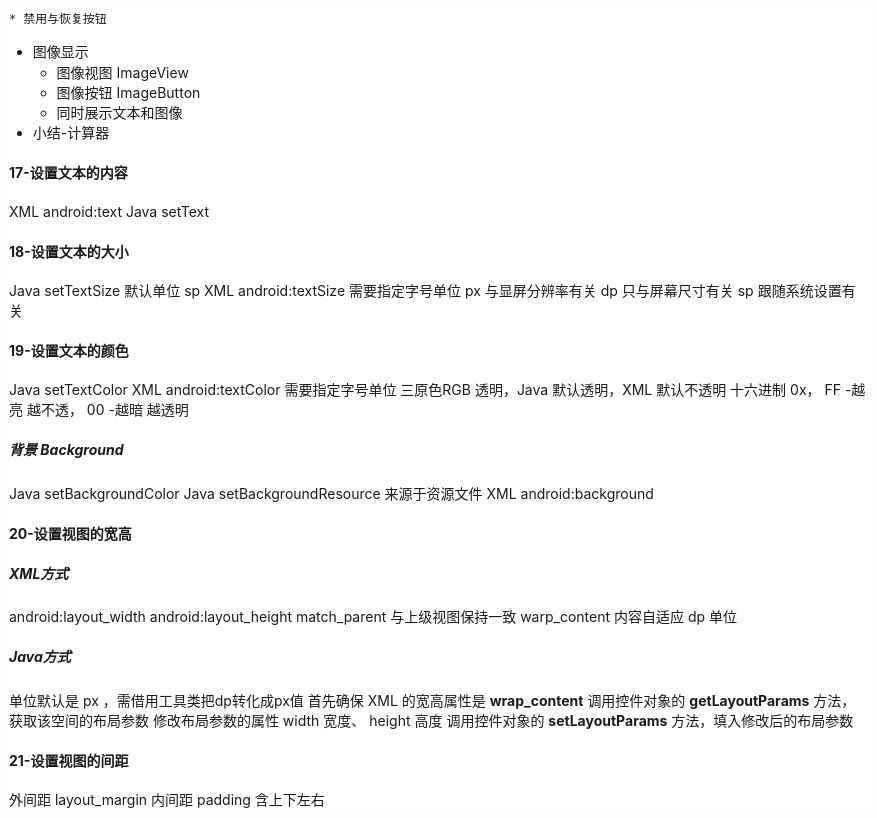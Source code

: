 	* 禁用与恢复按钮
* 图像显示
	* 图像视图 ImageView
	* 图像按钮 ImageButton
	* 同时展示文本和图像
* 小结-计算器

#### 17-设置文本的内容
XML android:text
Java setText

#### 18-设置文本的大小
Java setTextSize 默认单位 sp 
XML android:textSize 需要指定字号单位
px  与显屏分辨率有关
dp  只与屏幕尺寸有关
sp  跟随系统设置有关

#### 19-设置文本的颜色
Java setTextColor
XML android:textColor 需要指定字号单位
三原色RGB
透明，Java 默认透明，XML 默认不透明
十六进制 0x，
FF -越亮 越不透，
00 -越暗 越透明

##### 背景 Background
Java setBackgroundColor
Java setBackgroundResource 来源于资源文件
XML android:background

#### 20-设置视图的宽高

##### XML方式
android:layout_width
android:layout_height
match_parent 与上级视图保持一致
warp_content 内容自适应
dp 单位

##### Java方式
单位默认是 px ，需借用工具类把dp转化成px值
首先确保 XML 的宽高属性是 **wrap_content** 
调用控件对象的 **getLayoutParams** 方法，获取该空间的布局参数
修改布局参数的属性 width 宽度、 height 高度
调用控件对象的 **setLayoutParams** 方法，填入修改后的布局参数

#### 21-设置视图的间距
外间距 layout_margin
内间距 padding
含上下左右
